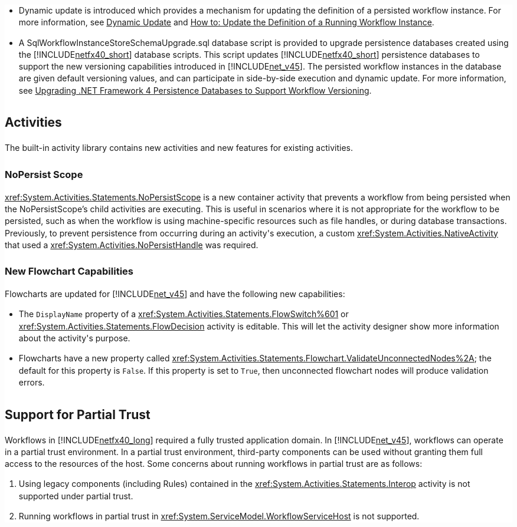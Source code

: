 - Dynamic update is introduced which provides a mechanism for updating the definition of a persisted workflow instance. For more information, see [Dynamic Update](../../../docs/framework/windows-workflow-foundation/dynamic-update.md) and [How to: Update the Definition of a Running Workflow Instance](../../../docs/framework/windows-workflow-foundation/how-to-update-the-definition-of-a-running-workflow-instance.md).  
  
- A SqlWorkflowInstanceStoreSchemaUpgrade.sql database script is provided to upgrade persistence databases created using the [!INCLUDE[netfx40_short](../../../includes/netfx40-short-md.md)] database scripts. This script updates [!INCLUDE[netfx40_short](../../../includes/netfx40-short-md.md)] persistence databases to support the new versioning capabilities introduced in [!INCLUDE[net_v45](../../../includes/net-v45-md.md)]. The persisted workflow instances in the database are given default versioning values, and can participate in side-by-side execution and dynamic update. For more information, see [Upgrading .NET Framework 4 Persistence Databases to Support Workflow Versioning](../../../docs/framework/windows-workflow-foundation/using-workflowidentity-and-versioning.md#UpdatingWF4PersistenceDatabases).  
  
##  <a name="BKMK_NewActivities"></a> Activities  
 The built-in activity library contains new activities and new features for existing activities.  
  
###  <a name="BKMK_NoPersistScope"></a> NoPersist Scope  
 <xref:System.Activities.Statements.NoPersistScope> is a new container activity that prevents a workflow from being persisted when the NoPersistScope’s child activities are executing. This is useful in scenarios where it is not appropriate for the workflow to be persisted, such as when the workflow is using machine-specific resources such as file handles, or during database transactions. Previously, to prevent persistence from occurring during an activity's execution, a custom <xref:System.Activities.NativeActivity> that used a <xref:System.Activities.NoPersistHandle> was required.  
  
###  <a name="BKMK_NewFlowchartCapabilities"></a> New Flowchart Capabilities  
 Flowcharts are updated for [!INCLUDE[net_v45](../../../includes/net-v45-md.md)] and have the following new capabilities:  
  
- The `DisplayName` property of a <xref:System.Activities.Statements.FlowSwitch%601> or <xref:System.Activities.Statements.FlowDecision> activity is editable. This will let the activity designer show more information about the activity's purpose.  
  
- Flowcharts have a new property called <xref:System.Activities.Statements.Flowchart.ValidateUnconnectedNodes%2A>; the default for this property is `False`. If this property is set to `True`, then unconnected flowchart nodes will produce validation errors.  
  
## Support for Partial Trust  
 Workflows in [!INCLUDE[netfx40_long](../../../includes/netfx40-long-md.md)] required a fully trusted application domain. In [!INCLUDE[net_v45](../../../includes/net-v45-md.md)], workflows can operate in a partial trust environment. In a partial trust environment, third-party components can be used without granting them full access to the resources of the host. Some concerns about running workflows in partial trust are as follows:  
  
1. Using legacy components (including Rules) contained in the <xref:System.Activities.Statements.Interop> activity is not supported under partial trust.  
  
2. Running workflows in partial trust in <xref:System.ServiceModel.WorkflowServiceHost> is not supported.  
  
